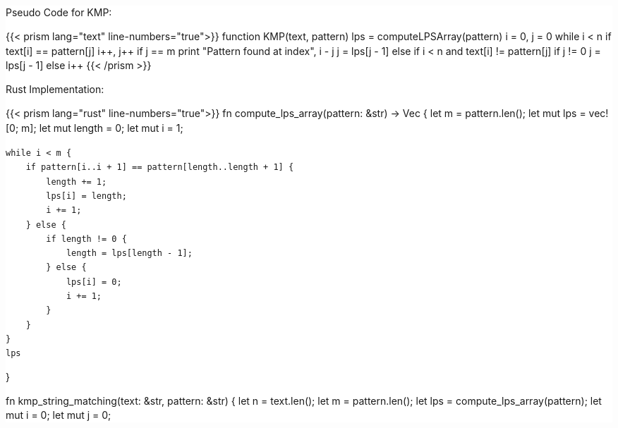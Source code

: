 
<p style="text-align: justify;">
Pseudo Code for KMP:
</p>

{{< prism lang="text" line-numbers="true">}}
function KMP(text, pattern)
    lps = computeLPSArray(pattern)
    i = 0, j = 0
    while i < n
        if text[i] == pattern[j]
            i++, j++
        if j == m
            print "Pattern found at index", i - j
            j = lps[j - 1]
        else if i < n and text[i] != pattern[j]
            if j != 0
                j = lps[j - 1]
            else
                i++
{{< /prism >}}
<p style="text-align: justify;">
Rust Implementation:
</p>

{{< prism lang="rust" line-numbers="true">}}
fn compute_lps_array(pattern: &str) -> Vec<usize> {
    let m = pattern.len();
    let mut lps = vec![0; m];
    let mut length = 0;
    let mut i = 1;

    while i < m {
        if pattern[i..i + 1] == pattern[length..length + 1] {
            length += 1;
            lps[i] = length;
            i += 1;
        } else {
            if length != 0 {
                length = lps[length - 1];
            } else {
                lps[i] = 0;
                i += 1;
            }
        }
    }
    lps
}

fn kmp_string_matching(text: &str, pattern: &str) {
    let n = text.len();
    let m = pattern.len();
    let lps = compute_lps_array(pattern);
    let mut i = 0;
    let mut j = 0;
